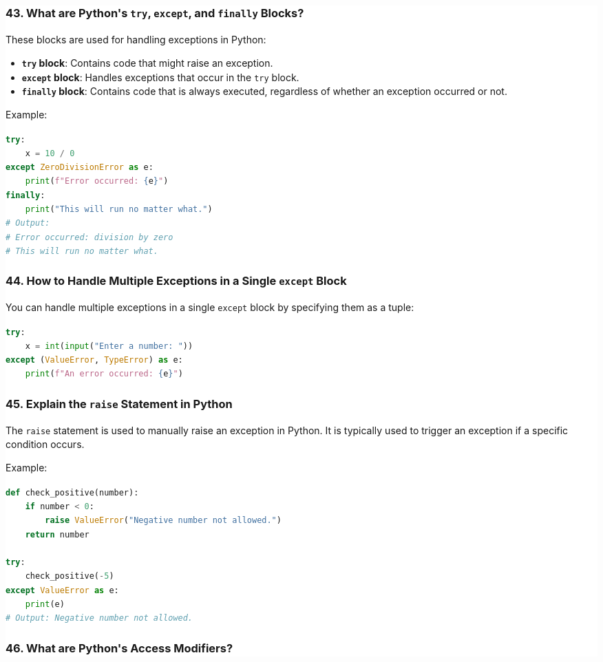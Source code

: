 ### 43. What are Python's `try`, `except`, and `finally` Blocks?

These blocks are used for handling exceptions in Python:

- **`try` block**: Contains code that might raise an exception.
- **`except` block**: Handles exceptions that occur in the `try` block.
- **`finally` block**: Contains code that is always executed, regardless of whether an exception occurred or not.

Example:
```python
try:
    x = 10 / 0
except ZeroDivisionError as e:
    print(f"Error occurred: {e}")
finally:
    print("This will run no matter what.")
# Output:
# Error occurred: division by zero
# This will run no matter what.
```

### 44. How to Handle Multiple Exceptions in a Single `except` Block

You can handle multiple exceptions in a single `except` block by specifying them as a tuple:

```python
try:
    x = int(input("Enter a number: "))
except (ValueError, TypeError) as e:
    print(f"An error occurred: {e}")
```

### 45. Explain the `raise` Statement in Python

The `raise` statement is used to manually raise an exception in Python. It is typically used to trigger an exception if a specific condition occurs.

Example:
```python
def check_positive(number):
    if number < 0:
        raise ValueError("Negative number not allowed.")
    return number

try:
    check_positive(-5)
except ValueError as e:
    print(e)
# Output: Negative number not allowed.
```

### 46. What are Python's Access Modifiers?
